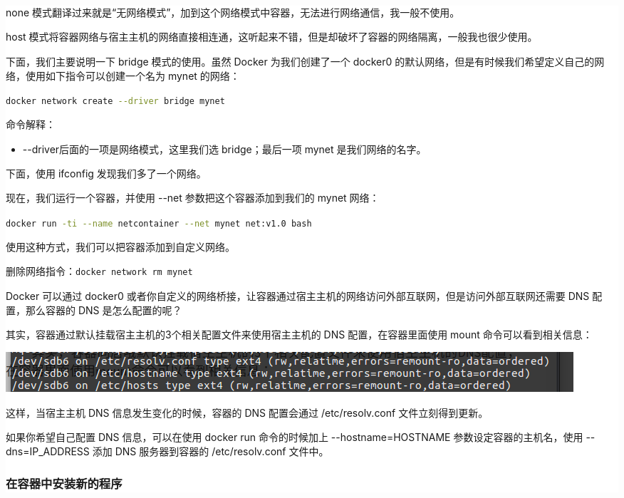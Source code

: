 none 模式翻译过来就是“无网络模式”，加到这个网络模式中容器，无法进行网络通信，我一般不使用。

host 模式将容器网络与宿主主机的网络直接相连通，这听起来不错，但是却破坏了容器的网络隔离，一般我也很少使用。

下面，我们主要说明一下 bridge 模式的使用。虽然 Docker 为我们创建了一个 docker0 的默认网络，但是有时候我们希望定义自己的网络，使用如下指令可以创建一个名为 mynet 的网络：

```sh
docker network create --driver bridge mynet
```

命令解释：

- --driver后面的一项是网络模式，这里我们选 bridge；最后一项 mynet 是我们网络的名字。

下面，使用 ifconfig 发现我们多了一个网络。

现在，我们运行一个容器，并使用 --net 参数把这个容器添加到我们的 mynet 网络：

```sh
docker run -ti --name netcontainer --net mynet net:v1.0 bash
```

使用这种方式，我们可以把容器添加到自定义网络。

删除网络指令：`docker network rm mynet`

Docker 可以通过 docker0 或者你自定义的网络桥接，让容器通过宿主主机的网络访问外部互联网，但是访问外部互联网还需要 DNS 配置，那么容器的 DNS 是怎么配置的呢？

其实，容器通过默认挂载宿主主机的3个相关配置文件来使用宿主主机的 DNS 配置，在容器里面使用 mount 命令可以看到相关信息：

![x](./Resource/32.png)

这样，当宿主主机 DNS 信息发生变化的时候，容器的 DNS 配置会通过 /etc/resolv.conf 文件立刻得到更新。

如果你希望自己配置 DNS 信息，可以在使用 docker run 命令的时候加上 --hostname=HOSTNAME 参数设定容器的主机名，使用 --dns=IP_ADDRESS 添加 DNS 服务器到容器的 /etc/resolv.conf 文件中。

### 在容器中安装新的程序

